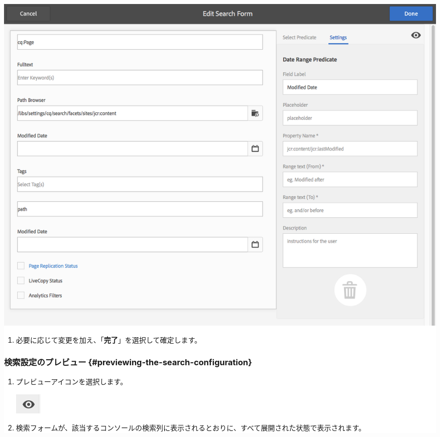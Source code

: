    ![chlimage_1-376](assets/chlimage_1-376.png)

1. 必要に応じて変更を加え、「**完了**」を選択して確定します。

### 検索設定のプレビュー {#previewing-the-search-configuration}

1. プレビューアイコンを選択します。

   ![](do-not-localize/chlimage_1-31.png)

1. 検索フォームが、該当するコンソールの検索列に表示されるとおりに、すべて展開された状態で表示されます。
